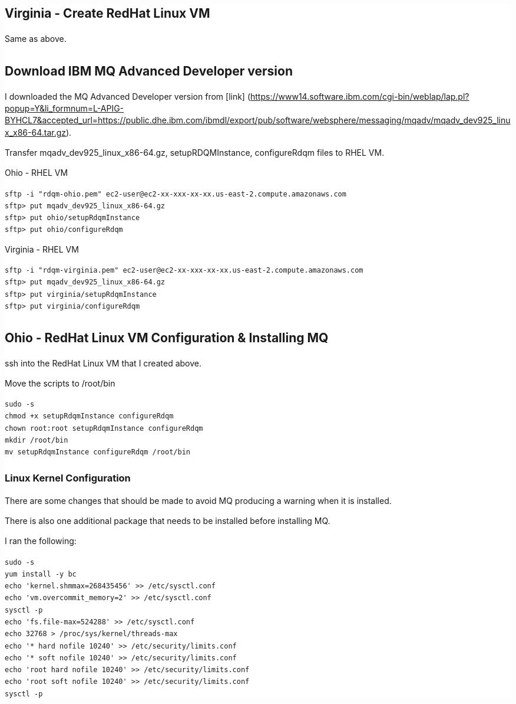 ## Virginia - Create RedHat Linux VM
Same as above.


## Download IBM MQ Advanced Developer version

I downloaded the MQ Advanced Developer version from [link] (https://www14.software.ibm.com/cgi-bin/weblap/lap.pl?popup=Y&li_formnum=L-APIG-BYHCL7&accepted_url=https://public.dhe.ibm.com/ibmdl/export/pub/software/websphere/messaging/mqadv/mqadv_dev925_linux_x86-64.tar.gz).

Transfer mqadv_dev925_linux_x86-64.gz, setupRDQMInstance, configureRdqm files to RHEL VM.

Ohio - RHEL VM
``` 
sftp -i "rdqm-ohio.pem" ec2-user@ec2-xx-xxx-xx-xx.us-east-2.compute.amazonaws.com
sftp> put mqadv_dev925_linux_x86-64.gz
sftp> put ohio/setupRdqmInstance
sftp> put ohio/configureRdqm
```

Virginia - RHEL VM
``` 
sftp -i "rdqm-virginia.pem" ec2-user@ec2-xx-xxx-xx-xx.us-east-2.compute.amazonaws.com
sftp> put mqadv_dev925_linux_x86-64.gz
sftp> put virginia/setupRdqmInstance
sftp> put virginia/configureRdqm
```


## Ohio - RedHat Linux VM Configuration & Installing MQ

ssh into the RedHat Linux VM that I created above.

Move the scripts to /root/bin
```
sudo -s
chmod +x setupRdqmInstance configureRdqm
chown root:root setupRdqmInstance configureRdqm
mkdir /root/bin
mv setupRdqmInstance configureRdqm /root/bin
```

### Linux Kernel Configuration

There are some changes that should be made to avoid MQ producing a warning when it is installed.

There is also one additional package that needs to be installed before installing MQ.

I ran the following:
```
sudo -s
yum install -y bc
echo 'kernel.shmmax=268435456' >> /etc/sysctl.conf
echo 'vm.overcommit_memory=2' >> /etc/sysctl.conf
sysctl -p
echo 'fs.file-max=524288' >> /etc/sysctl.conf
echo 32768 > /proc/sys/kernel/threads-max
echo '* hard nofile 10240' >> /etc/security/limits.conf
echo '* soft nofile 10240' >> /etc/security/limits.conf
echo 'root hard nofile 10240' >> /etc/security/limits.conf
echo 'root soft nofile 10240' >> /etc/security/limits.conf
sysctl -p
```
